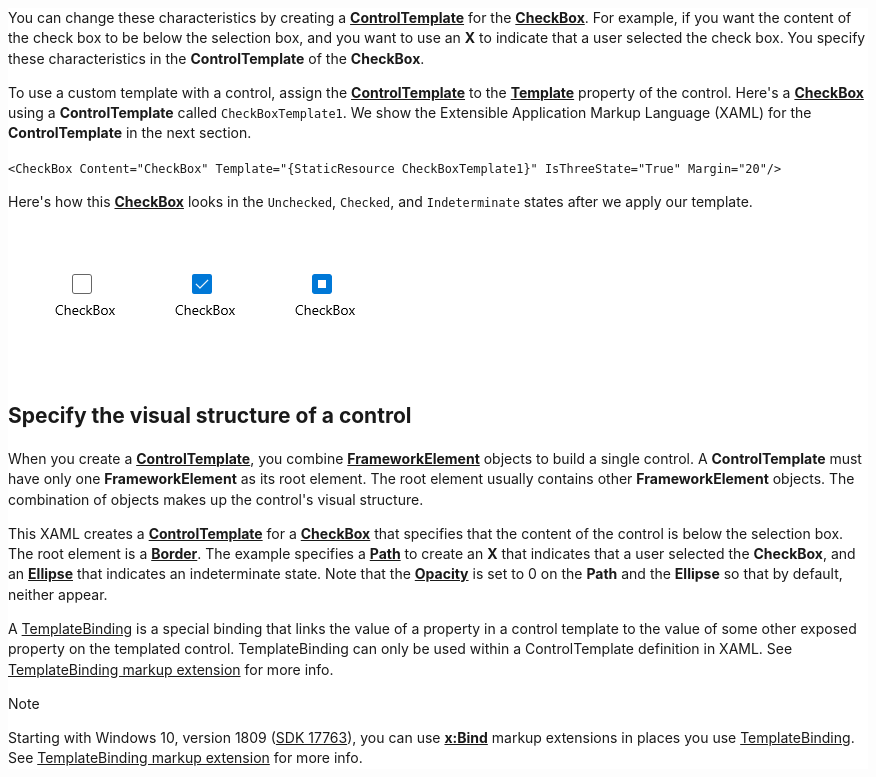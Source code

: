 You can change these characteristics by creating a [**ControlTemplate**](/uwp/api/Windows.UI.Xaml.Controls.ControlTemplate) for the [**CheckBox**](/uwp/api/Windows.UI.Xaml.Controls.CheckBox). For example, if you want the content of the check box to be below the selection box, and you want to use an **X** to indicate that a user selected the check box. You specify these characteristics in the **ControlTemplate** of the **CheckBox**.

To use a custom template with a control, assign the [**ControlTemplate**](/uwp/api/Windows.UI.Xaml.Controls.ControlTemplate) to the [**Template**](/uwp/api/windows.ui.xaml.controls.control.template) property of the control. Here's a [**CheckBox**](/uwp/api/Windows.UI.Xaml.Controls.CheckBox) using a **ControlTemplate** called `CheckBoxTemplate1`. We show the Extensible Application Markup Language (XAML) for the **ControlTemplate** in the next section.

```XAML
<CheckBox Content="CheckBox" Template="{StaticResource CheckBoxTemplate1}" IsThreeState="True" Margin="20"/>
```

Here's how this [**CheckBox**](/uwp/api/Windows.UI.Xaml.Controls.CheckBox) looks in the `Unchecked`, `Checked`, and `Indeterminate` states after we apply our template.

![custom checkbox template](images/templates-checkbox-states.png)

## Specify the visual structure of a control

When you create a [**ControlTemplate**](/uwp/api/Windows.UI.Xaml.Controls.ControlTemplate), you combine [**FrameworkElement**](/uwp/api/Windows.UI.Xaml.FrameworkElement) objects to build a single control. A **ControlTemplate** must have only one **FrameworkElement** as its root element. The root element usually contains other **FrameworkElement** objects. The combination of objects makes up the control's visual structure.

This XAML creates a [**ControlTemplate**](/uwp/api/Windows.UI.Xaml.Controls.ControlTemplate) for a [**CheckBox**](/uwp/api/Windows.UI.Xaml.Controls.CheckBox) that specifies that the content of the control is below the selection box. The root element is a [**Border**](/uwp/api/Windows.UI.Xaml.Controls.Border). The example specifies a [**Path**](/uwp/api/Windows.UI.Xaml.Shapes.Path) to create an **X** that indicates that a user selected the **CheckBox**, and an [**Ellipse**](/uwp/api/Windows.UI.Xaml.Shapes.Ellipse) that indicates an indeterminate state. Note that the [**Opacity**](/uwp/api/Windows.UI.Xaml.UIElement.Opacity) is set to 0 on the **Path** and the **Ellipse** so that by default, neither appear.

A [TemplateBinding](/windows/uwp/xaml-platform/templatebinding-markup-extension) is a special binding that links the value of a property in a control template to the value of some other exposed property on the templated control. TemplateBinding can only be used within a ControlTemplate definition in XAML. See [TemplateBinding markup extension](/windows/uwp/xaml-platform/templatebinding-markup-extension) for more info.

> [!NOTE]
> Starting with Windows 10, version 1809 ([SDK 17763](https://developer.microsoft.com/windows/downloads/windows-10-sdk)), you can use [**x:Bind**](/windows/uwp/xaml-platform/x-bind-markup-extension) markup extensions in places you use [TemplateBinding](/windows/uwp/xaml-platform/templatebinding-markup-extension). See [TemplateBinding markup extension](/windows/uwp/xaml-platform/templatebinding-markup-extension) for more info.
